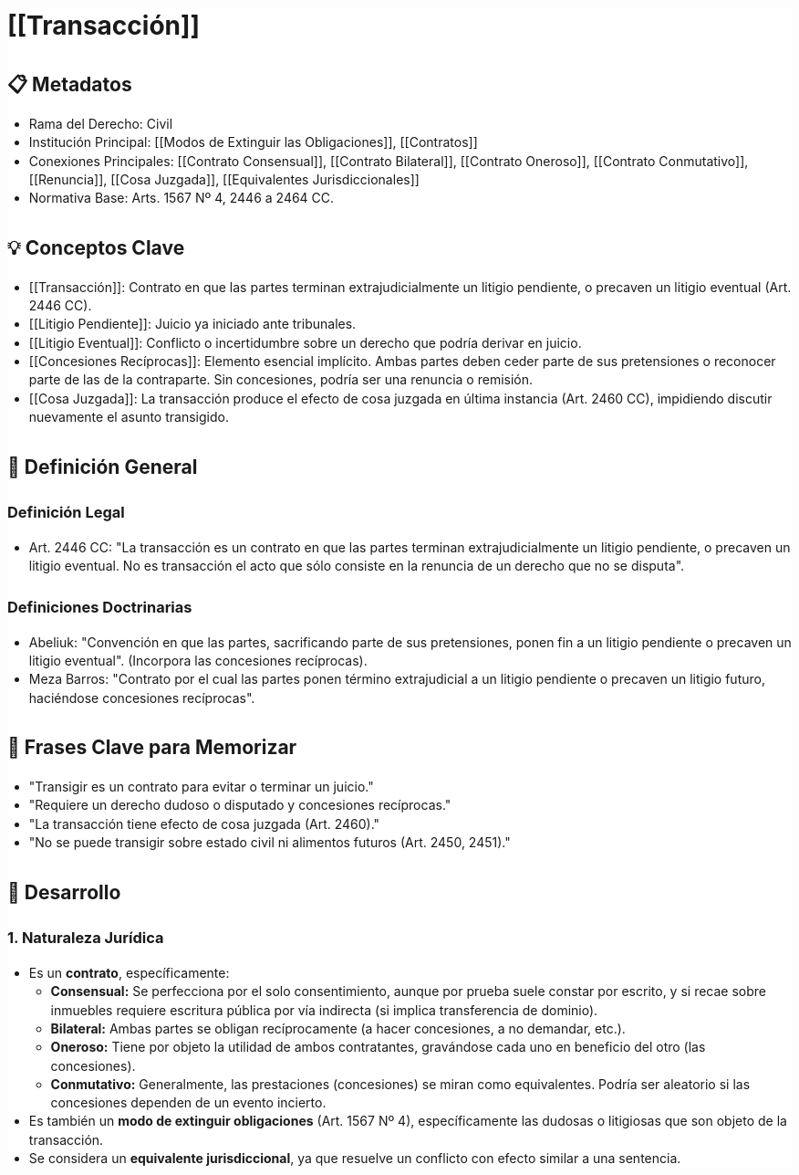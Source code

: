 # [[Transacción]]

## 📋 Metadatos
- Rama del Derecho: Civil
- Institución Principal: [[Modos de Extinguir las Obligaciones]], [[Contratos]]
- Conexiones Principales: [[Contrato Consensual]], [[Contrato Bilateral]], [[Contrato Oneroso]], [[Contrato Conmutativo]], [[Renuncia]], [[Cosa Juzgada]], [[Equivalentes Jurisdiccionales]]
- Normativa Base: Arts. 1567 Nº 4, 2446 a 2464 CC.

## 💡 Conceptos Clave
- [[Transacción]]: Contrato en que las partes terminan extrajudicialmente un litigio pendiente, o precaven un litigio eventual (Art. 2446 CC).
- [[Litigio Pendiente]]: Juicio ya iniciado ante tribunales.
- [[Litigio Eventual]]: Conflicto o incertidumbre sobre un derecho que podría derivar en juicio.
- [[Concesiones Recíprocas]]: Elemento esencial implícito. Ambas partes deben ceder parte de sus pretensiones o reconocer parte de las de la contraparte. Sin concesiones, podría ser una renuncia o remisión.
- [[Cosa Juzgada]]: La transacción produce el efecto de cosa juzgada en última instancia (Art. 2460 CC), impidiendo discutir nuevamente el asunto transigido.

## 📖 Definición General
### Definición Legal
- Art. 2446 CC: "La transacción es un contrato en que las partes terminan extrajudicialmente un litigio pendiente, o precaven un litigio eventual. No es transacción el acto que sólo consiste en la renuncia de un derecho que no se disputa".

### Definiciones Doctrinarias
- Abeliuk: "Convención en que las partes, sacrificando parte de sus pretensiones, ponen fin a un litigio pendiente o precaven un litigio eventual". (Incorpora las concesiones recíprocas).
- Meza Barros: "Contrato por el cual las partes ponen término extrajudicial a un litigio pendiente o precaven un litigio futuro, haciéndose concesiones recíprocas".

## 🎯 Frases Clave para Memorizar
- "Transigir es un contrato para evitar o terminar un juicio."
- "Requiere un derecho dudoso o disputado y concesiones recíprocas."
- "La transacción tiene efecto de cosa juzgada (Art. 2460)."
- "No se puede transigir sobre estado civil ni alimentos futuros (Art. 2450, 2451)."

## 📑 Desarrollo

### 1. Naturaleza Jurídica
- Es un **contrato**, específicamente:
  - **Consensual:** Se perfecciona por el solo consentimiento, aunque por prueba suele constar por escrito, y si recae sobre inmuebles requiere escritura pública por vía indirecta (si implica transferencia de dominio).
  - **Bilateral:** Ambas partes se obligan recíprocamente (a hacer concesiones, a no demandar, etc.).
  - **Oneroso:** Tiene por objeto la utilidad de ambos contratantes, gravándose cada uno en beneficio del otro (las concesiones).
  - **Conmutativo:** Generalmente, las prestaciones (concesiones) se miran como equivalentes. Podría ser aleatorio si las concesiones dependen de un evento incierto.
- Es también un **modo de extinguir obligaciones** (Art. 1567 Nº 4), específicamente las dudosas o litigiosas que son objeto de la transacción.
- Se considera un **equivalente jurisdiccional**, ya que resuelve un conflicto con efecto similar a una sentencia.
